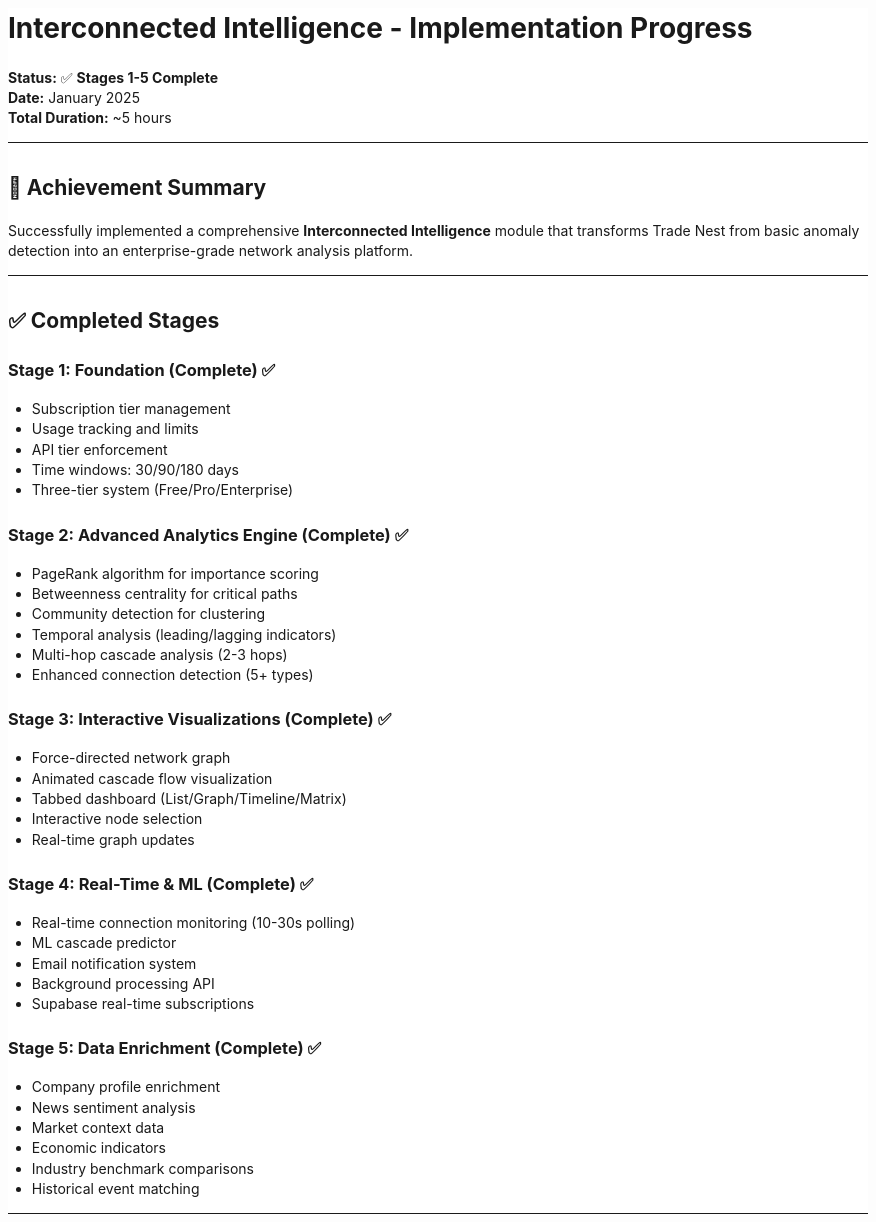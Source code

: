 # Interconnected Intelligence - Implementation Progress

**Status:** ✅ **Stages 1-5 Complete**  
**Date:** January 2025  
**Total Duration:** ~5 hours

---

## 🎉 Achievement Summary

Successfully implemented a comprehensive **Interconnected Intelligence** module that transforms Trade Nest from basic anomaly detection into an enterprise-grade network analysis platform.

---

## ✅ Completed Stages

### Stage 1: Foundation (Complete) ✅
- Subscription tier management
- Usage tracking and limits
- API tier enforcement
- Time windows: 30/90/180 days
- Three-tier system (Free/Pro/Enterprise)

### Stage 2: Advanced Analytics Engine (Complete) ✅
- PageRank algorithm for importance scoring
- Betweenness centrality for critical paths
- Community detection for clustering
- Temporal analysis (leading/lagging indicators)
- Multi-hop cascade analysis (2-3 hops)
- Enhanced connection detection (5+ types)

### Stage 3: Interactive Visualizations (Complete) ✅
- Force-directed network graph
- Animated cascade flow visualization
- Tabbed dashboard (List/Graph/Timeline/Matrix)
- Interactive node selection
- Real-time graph updates

### Stage 4: Real-Time & ML (Complete) ✅
- Real-time connection monitoring (10-30s polling)
- ML cascade predictor
- Email notification system
- Background processing API
- Supabase real-time subscriptions

### Stage 5: Data Enrichment (Complete) ✅
- Company profile enrichment
- News sentiment analysis
- Market context data
- Economic indicators
- Industry benchmark comparisons
- Historical event matching

---